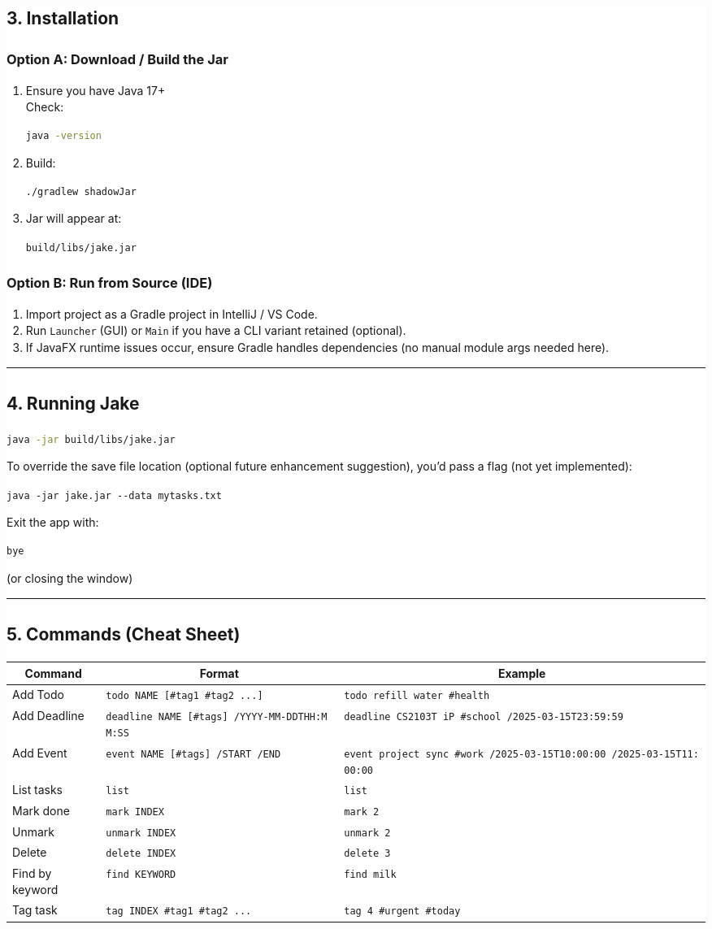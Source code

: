 
## 3. Installation

### Option A: Download / Build the Jar
1. Ensure you have Java 17+  
   Check:
   ```bash
   java -version
   ```
2. Build:
   ```bash
   ./gradlew shadowJar
   ```
3. Jar will appear at:
   ```
   build/libs/jake.jar
   ```

### Option B: Run from Source (IDE)
1. Import project as a Gradle project in IntelliJ / VS Code.
2. Run `Launcher` (GUI) or `Main` if you have a CLI variant retained (optional).
3. If JavaFX runtime issues occur, ensure Gradle handles dependencies (no manual module args needed here).

---

## 4. Running Jake

```bash
java -jar build/libs/jake.jar
```

To override the save file location (optional future enhancement suggestion), you’d pass a flag (not yet implemented):
```
java -jar jake.jar --data mytasks.txt
```

Exit the app with:
```
bye
```
(or closing the window)

---

## 5. Commands (Cheat Sheet)

| Command | Format | Example |
|---------|--------|---------|
| Add Todo | `todo NAME [#tag1 #tag2 ...]` | `todo refill water #health` |
| Add Deadline | `deadline NAME [#tags] /YYYY-MM-DDTHH:MM:SS` | `deadline CS2103T iP #school /2025-03-15T23:59:59` |
| Add Event | `event NAME [#tags] /START /END` | `event project sync #work /2025-03-15T10:00:00 /2025-03-15T11:00:00` |
| List tasks | `list` | `list` |
| Mark done | `mark INDEX` | `mark 2` |
| Unmark | `unmark INDEX` | `unmark 2` |
| Delete | `delete INDEX` | `delete 3` |
| Find by keyword | `find KEYWORD` | `find milk` |
| Tag task | `tag INDEX #tag1 #tag2 ...` | `tag 4 #urgent #today` |